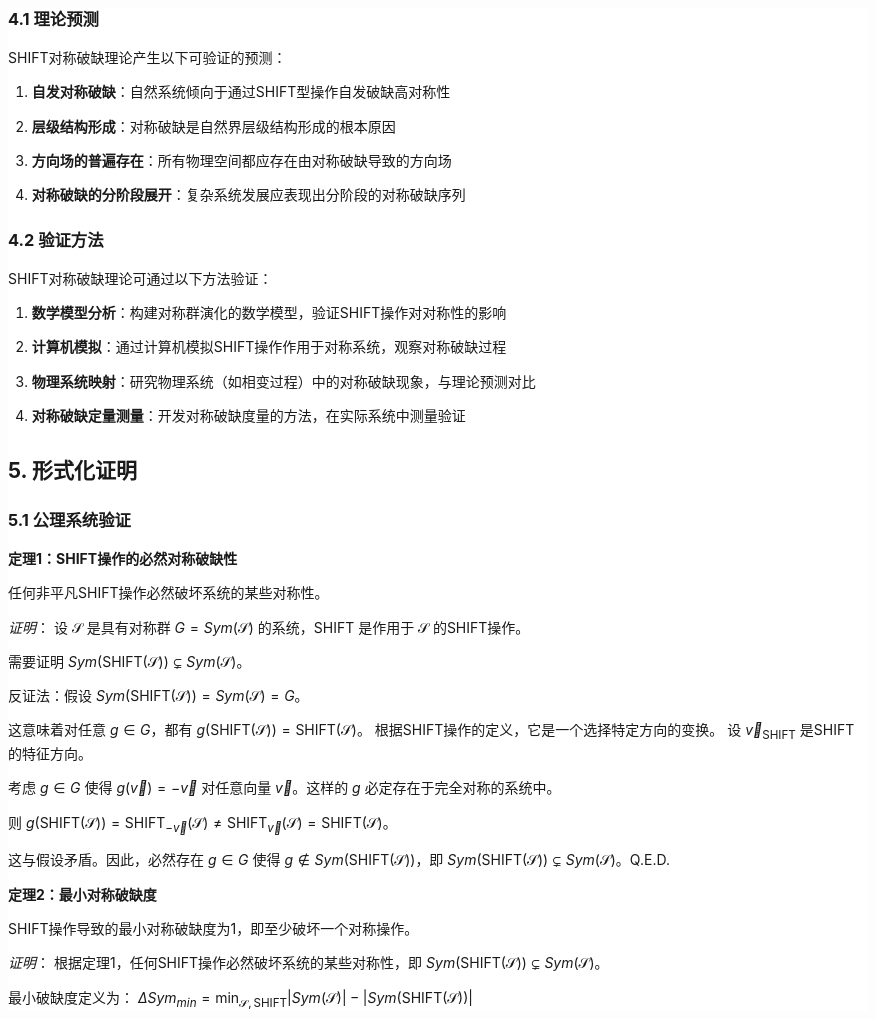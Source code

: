 ### 4.1 理论预测

SHIFT对称破缺理论产生以下可验证的预测：

1. **自发对称破缺**：自然系统倾向于通过SHIFT型操作自发破缺高对称性

2. **层级结构形成**：对称破缺是自然界层级结构形成的根本原因

3. **方向场的普遍存在**：所有物理空间都应存在由对称破缺导致的方向场

4. **对称破缺的分阶段展开**：复杂系统发展应表现出分阶段的对称破缺序列

### 4.2 验证方法

SHIFT对称破缺理论可通过以下方法验证：

1. **数学模型分析**：构建对称群演化的数学模型，验证SHIFT操作对对称性的影响

2. **计算机模拟**：通过计算机模拟SHIFT操作作用于对称系统，观察对称破缺过程

3. **物理系统映射**：研究物理系统（如相变过程）中的对称破缺现象，与理论预测对比

4. **对称破缺定量测量**：开发对称破缺度量的方法，在实际系统中测量验证

## 5. 形式化证明

### 5.1 公理系统验证

**定理1：SHIFT操作的必然对称破缺性**

任何非平凡SHIFT操作必然破坏系统的某些对称性。

*证明*：
设 $`\mathcal{S}`$ 是具有对称群 $`G = Sym(\mathcal{S})`$ 的系统，$`\text{SHIFT}`$ 是作用于 $`\mathcal{S}`$ 的SHIFT操作。

需要证明 $`Sym(\text{SHIFT}(\mathcal{S})) \subsetneq Sym(\mathcal{S})`$。

反证法：假设 $`Sym(\text{SHIFT}(\mathcal{S})) = Sym(\mathcal{S}) = G`$。

这意味着对任意 $`g \in G`$，都有 $`g(\text{SHIFT}(\mathcal{S})) = \text{SHIFT}(\mathcal{S})`$。
根据SHIFT操作的定义，它是一个选择特定方向的变换。
设 $`\vec{v}_{\text{SHIFT}}`$ 是SHIFT的特征方向。

考虑 $`g \in G`$ 使得 $`g(\vec{v}) = -\vec{v}`$ 对任意向量 $`\vec{v}`$。这样的 $`g`$ 必定存在于完全对称的系统中。

则 $`g(\text{SHIFT}(\mathcal{S})) = \text{SHIFT}_{-\vec{v}}(\mathcal{S}) \neq \text{SHIFT}_{\vec{v}}(\mathcal{S}) = \text{SHIFT}(\mathcal{S})`$。

这与假设矛盾。因此，必然存在 $`g \in G`$ 使得 $`g \notin Sym(\text{SHIFT}(\mathcal{S}))`$，即 $`Sym(\text{SHIFT}(\mathcal{S})) \subsetneq Sym(\mathcal{S})`$。Q.E.D.

**定理2：最小对称破缺度**

SHIFT操作导致的最小对称破缺度为1，即至少破坏一个对称操作。

*证明*：
根据定理1，任何SHIFT操作必然破坏系统的某些对称性，即 $`Sym(\text{SHIFT}(\mathcal{S})) \subsetneq Sym(\mathcal{S})`$。

最小破缺度定义为：
$`\Delta Sym_{min} = \min_{\mathcal{S}, \text{SHIFT}} |Sym(\mathcal{S})| - |Sym(\text{SHIFT}(\mathcal{S}))|`$
